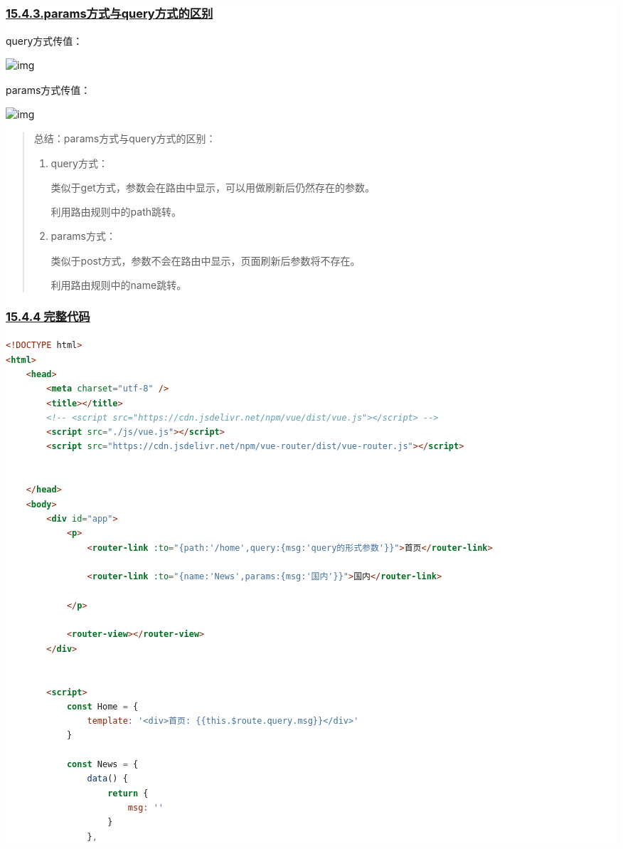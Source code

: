 ### [15.4.3.params方式与query方式的区别](https://jshand.gitee.io/#/course/front/vuejs?id=_1543params方式与query方式的区别)

query方式传值：

![img](https://null_688_6639.gitee.io/javase/15Vue/assets/p05_02.png)

params方式传值：

![img](https://null_688_6639.gitee.io/javase/15Vue/assets/p05_03.png)

> 总结：params方式与query方式的区别：
>
> 1. query方式：
>
>    类似于get方式，参数会在路由中显示，可以用做刷新后仍然存在的参数。
>
>    利用路由规则中的path跳转。
>
> 2. params方式：
>
>    类似于post方式，参数不会在路由中显示，页面刷新后参数将不存在。
>
>    利用路由规则中的name跳转。

### [15.4.4 完整代码](https://jshand.gitee.io/#/course/front/vuejs?id=_1544-完整代码)

```html
<!DOCTYPE html>
<html>
    <head>
        <meta charset="utf-8" />
        <title></title>
        <!-- <script src="https://cdn.jsdelivr.net/npm/vue/dist/vue.js"></script> -->
        <script src="./js/vue.js"></script>
        <script src="https://cdn.jsdelivr.net/npm/vue-router/dist/vue-router.js"></script>


    </head>
    <body>
        <div id="app">
            <p>
                <router-link :to="{path:'/home',query:{msg:'query的形式参数'}}">首页</router-link>

                <router-link :to="{name:'News',params:{msg:'国内'}}">国内</router-link>

            </p>

            <router-view></router-view>
        </div>


        <script>
            const Home = {
                template: '<div>首页: {{this.$route.query.msg}}</div>'
            }

            const News = {
                data() {
                    return {
                        msg: ''
                    }
                },
```